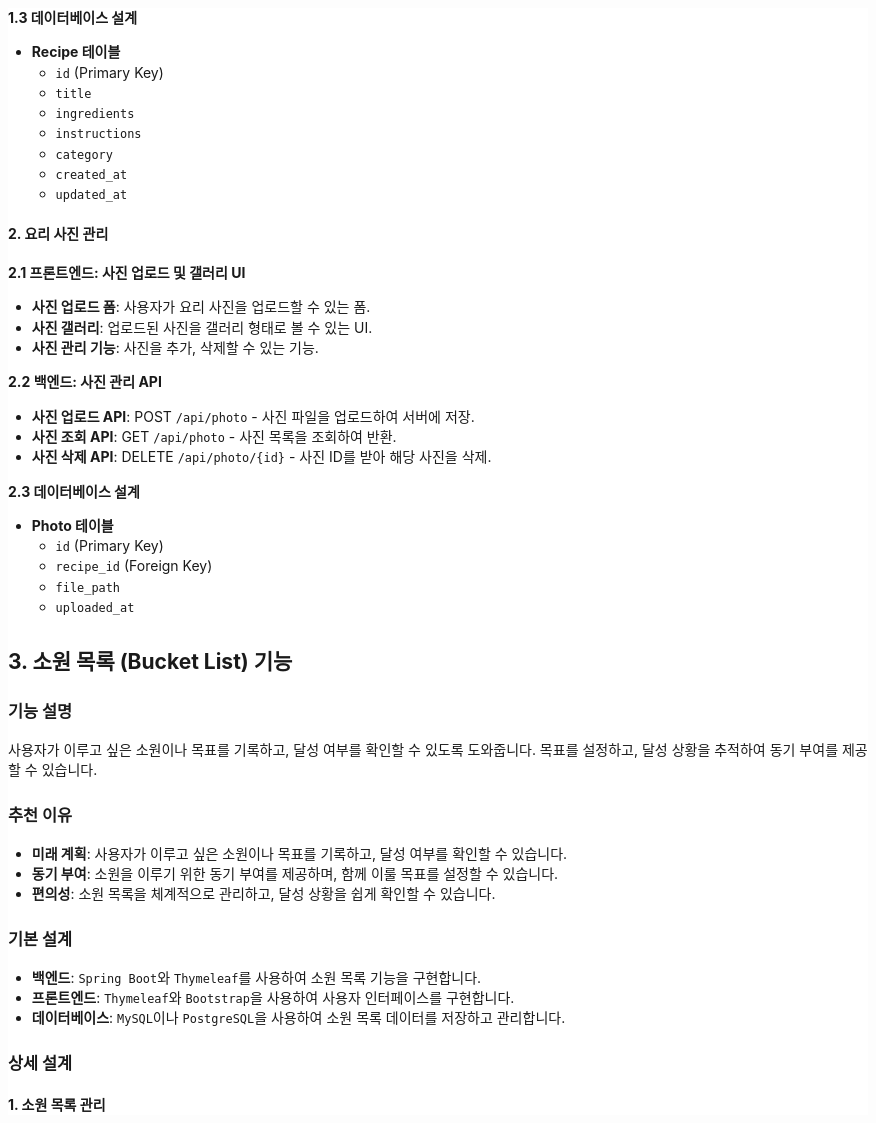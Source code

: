 **1.3 데이터베이스 설계**

- **Recipe 테이블**
    - `id` (Primary Key)
    - `title`
    - `ingredients`
    - `instructions`
    - `category`
    - `created_at`
    - `updated_at`

#### 2. 요리 사진 관리

**2.1 프론트엔드: 사진 업로드 및 갤러리 UI**

- **사진 업로드 폼**: 사용자가 요리 사진을 업로드할 수 있는 폼.
- **사진 갤러리**: 업로드된 사진을 갤러리 형태로 볼 수 있는 UI.
- **사진 관리 기능**: 사진을 추가, 삭제할 수 있는 기능.

**2.2 백엔드: 사진 관리 API**

- **사진 업로드 API**: POST `/api/photo` - 사진 파일을 업로드하여 서버에 저장.
- **사진 조회 API**: GET `/api/photo` - 사진 목록을 조회하여 반환.
- **사진 삭제 API**: DELETE `/api/photo/{id}` - 사진 ID를 받아 해당 사진을 삭제.

**2.3 데이터베이스 설계**

- **Photo 테이블**
    - `id` (Primary Key)
    - `recipe_id` (Foreign Key)
    - `file_path`
    - `uploaded_at`

## 3. 소원 목록 (Bucket List) 기능

### 기능 설명

사용자가 이루고 싶은 소원이나 목표를 기록하고, 달성 여부를 확인할 수 있도록 도와줍니다. 목표를 설정하고, 달성 상황을 추적하여 동기 부여를 제공할 수 있습니다.

### 추천 이유

- **미래 계획**: 사용자가 이루고 싶은 소원이나 목표를 기록하고, 달성 여부를 확인할 수 있습니다.
- **동기 부여**: 소원을 이루기 위한 동기 부여를 제공하며, 함께 이룰 목표를 설정할 수 있습니다.
- **편의성**: 소원 목록을 체계적으로 관리하고, 달성 상황을 쉽게 확인할 수 있습니다.

### 기본 설계

- **백엔드**: `Spring Boot`와 `Thymeleaf`를 사용하여 소원 목록 기능을 구현합니다.
- **프론트엔드**: `Thymeleaf`와 `Bootstrap`을 사용하여 사용자 인터페이스를 구현합니다.
- **데이터베이스**: `MySQL`이나 `PostgreSQL`을 사용하여 소원 목록 데이터를 저장하고 관리합니다.

### 상세 설계

#### 1. 소원 목록 관리
